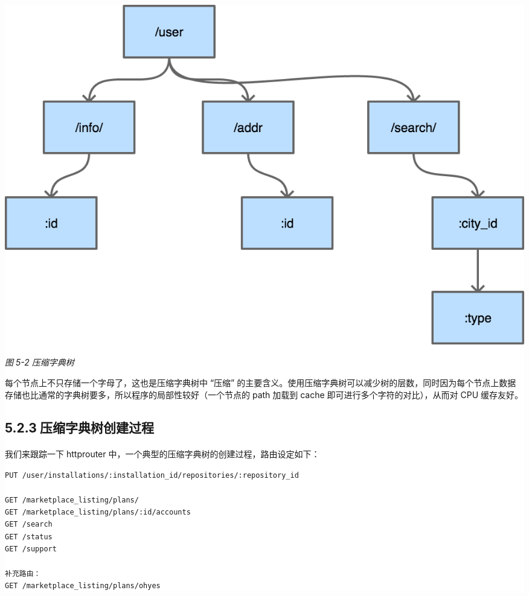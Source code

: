 ![radix tree](../images/ch6-02-radix.png)

*图 5-2 压缩字典树*

每个节点上不只存储一个字母了，这也是压缩字典树中 “压缩” 的主要含义。使用压缩字典树可以减少树的层数，同时因为每个节点上数据存储也比通常的字典树要多，所以程序的局部性较好（一个节点的 path 加载到 cache 即可进行多个字符的对比），从而对 CPU 缓存友好。

## 5.2.3 压缩字典树创建过程

我们来跟踪一下 httprouter 中，一个典型的压缩字典树的创建过程，路由设定如下：

```
PUT /user/installations/:installation_id/repositories/:repository_id

GET /marketplace_listing/plans/
GET /marketplace_listing/plans/:id/accounts
GET /search
GET /status
GET /support

补充路由：
GET /marketplace_listing/plans/ohyes
```
